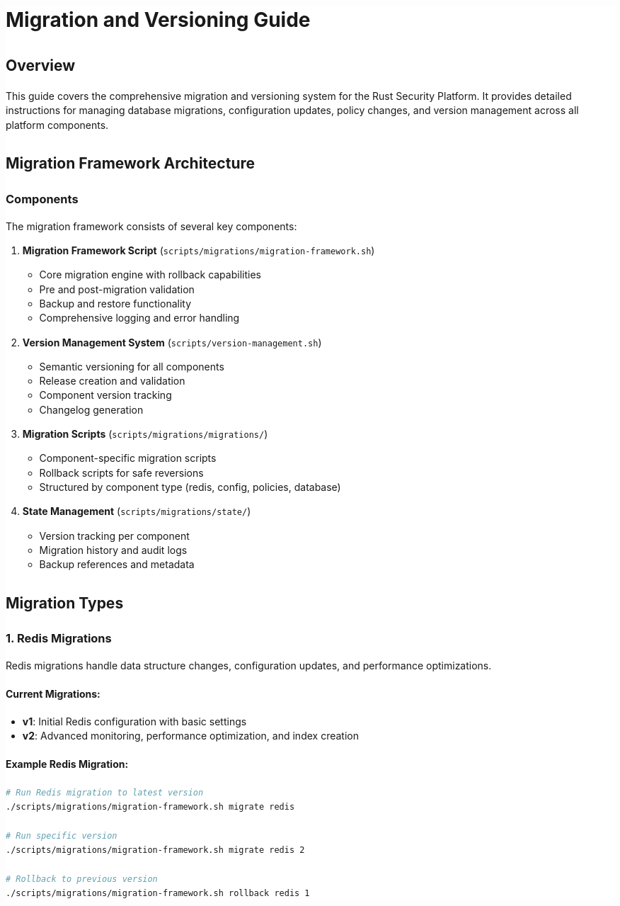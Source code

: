 # Migration and Versioning Guide

## Overview

This guide covers the comprehensive migration and versioning system for the Rust Security Platform. It provides detailed instructions for managing database migrations, configuration updates, policy changes, and version management across all platform components.

## Migration Framework Architecture

### Components

The migration framework consists of several key components:

1. **Migration Framework Script** (`scripts/migrations/migration-framework.sh`)
   - Core migration engine with rollback capabilities
   - Pre and post-migration validation
   - Backup and restore functionality
   - Comprehensive logging and error handling

2. **Version Management System** (`scripts/version-management.sh`)
   - Semantic versioning for all components
   - Release creation and validation
   - Component version tracking
   - Changelog generation

3. **Migration Scripts** (`scripts/migrations/migrations/`)
   - Component-specific migration scripts
   - Rollback scripts for safe reversions
   - Structured by component type (redis, config, policies, database)

4. **State Management** (`scripts/migrations/state/`)
   - Version tracking per component
   - Migration history and audit logs
   - Backup references and metadata

## Migration Types

### 1. Redis Migrations

Redis migrations handle data structure changes, configuration updates, and performance optimizations.

#### Current Migrations:
- **v1**: Initial Redis configuration with basic settings
- **v2**: Advanced monitoring, performance optimization, and index creation

#### Example Redis Migration:
```bash
# Run Redis migration to latest version
./scripts/migrations/migration-framework.sh migrate redis

# Run specific version
./scripts/migrations/migration-framework.sh migrate redis 2

# Rollback to previous version
./scripts/migrations/migration-framework.sh rollback redis 1
```
